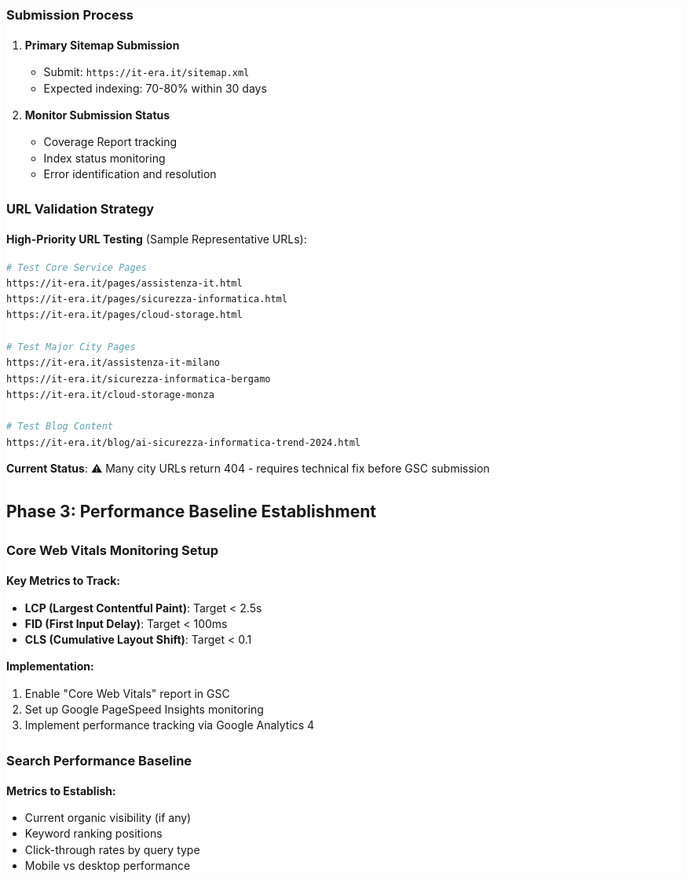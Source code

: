 ### Submission Process
1. **Primary Sitemap Submission**
   - Submit: `https://it-era.it/sitemap.xml`
   - Expected indexing: 70-80% within 30 days

2. **Monitor Submission Status**
   - Coverage Report tracking
   - Index status monitoring
   - Error identification and resolution

### URL Validation Strategy

**High-Priority URL Testing** (Sample Representative URLs):
```bash
# Test Core Service Pages
https://it-era.it/pages/assistenza-it.html
https://it-era.it/pages/sicurezza-informatica.html
https://it-era.it/pages/cloud-storage.html

# Test Major City Pages  
https://it-era.it/assistenza-it-milano
https://it-era.it/sicurezza-informatica-bergamo
https://it-era.it/cloud-storage-monza

# Test Blog Content
https://it-era.it/blog/ai-sicurezza-informatica-trend-2024.html
```

**Current Status**: ⚠️ Many city URLs return 404 - requires technical fix before GSC submission

## Phase 3: Performance Baseline Establishment

### Core Web Vitals Monitoring Setup

**Key Metrics to Track:**
- **LCP (Largest Contentful Paint)**: Target < 2.5s
- **FID (First Input Delay)**: Target < 100ms  
- **CLS (Cumulative Layout Shift)**: Target < 0.1

**Implementation:**
1. Enable "Core Web Vitals" report in GSC
2. Set up Google PageSpeed Insights monitoring
3. Implement performance tracking via Google Analytics 4

### Search Performance Baseline

**Metrics to Establish:**
- Current organic visibility (if any)
- Keyword ranking positions
- Click-through rates by query type
- Mobile vs desktop performance
